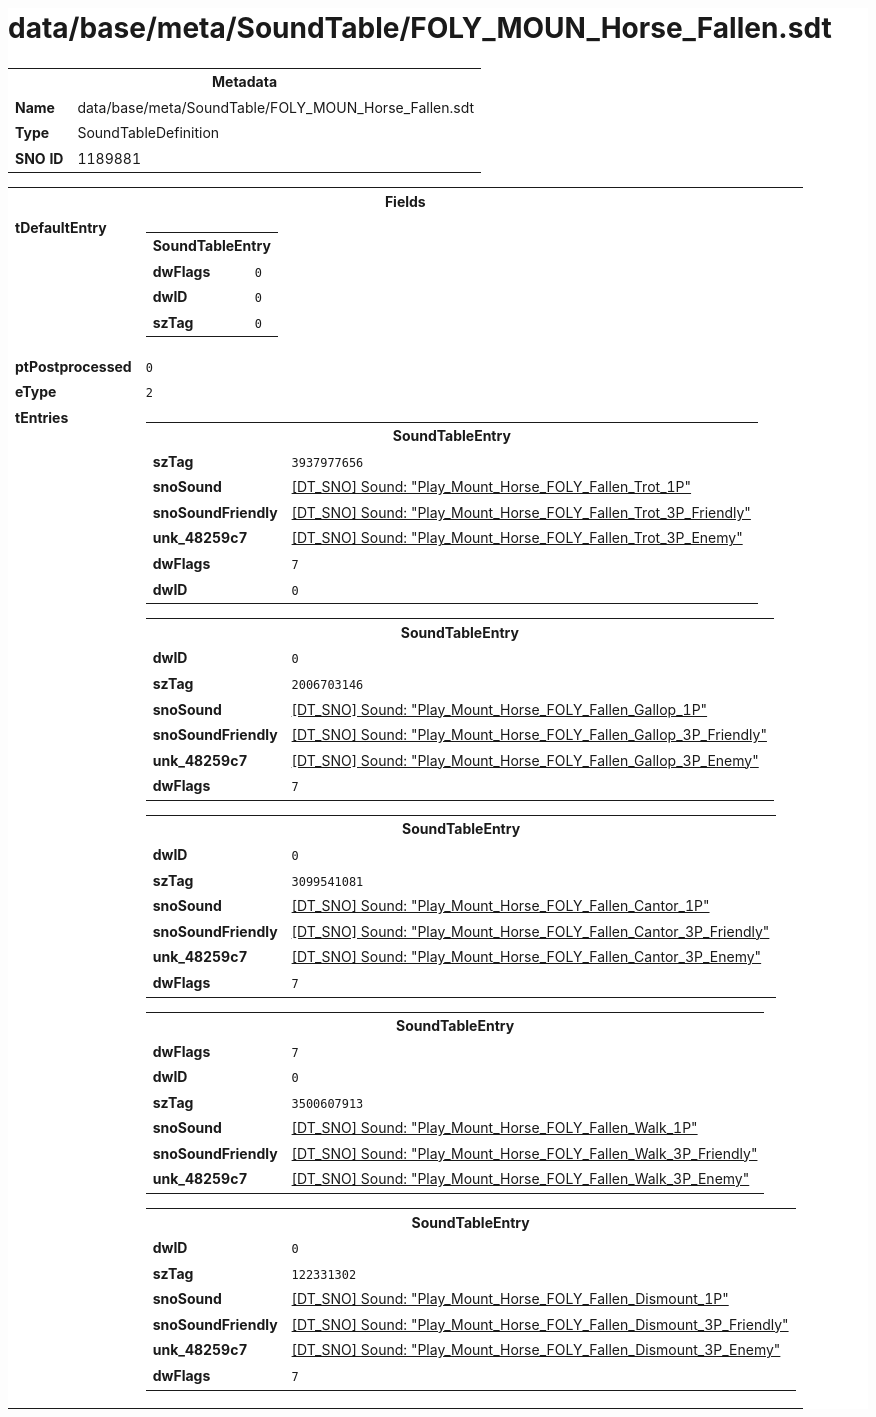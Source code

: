 <h1>data/base/meta/SoundTable/FOLY_MOUN_Horse_Fallen.sdt</h1><table><tr><th colspan="100%">Metadata</th></tr><tr><td><b>Name</b></td><td>data/base/meta/SoundTable/FOLY_MOUN_Horse_Fallen.sdt</td></tr><tr><td><b>Type</b></td><td>SoundTableDefinition</td></tr><tr><td><b>SNO ID</b></td><td>1189881</td></tr></table>

<table><tr><th colspan="100%">Fields</th></tr><tr><td><b>tDefaultEntry</b></td><td><table><tr><th colspan="100%">SoundTableEntry</th></tr><tr><td><b>dwFlags</b></td><td><code>0</code></td></tr><tr><td><b>dwID</b></td><td><code>0</code></td></tr><tr><td><b>szTag</b></td><td><code>0</code></td></tr></table>

</td></tr><tr><td><b>ptPostprocessed</b></td><td><code>0</code></td></tr><tr><td><b>eType</b></td><td><code>2</code></td></tr><tr><td><b>tEntries</b></td><td><table><tr><th colspan="100%">SoundTableEntry</th></tr><tr><td><b>szTag</b></td><td><code>3937977656</code></td></tr><tr><td><b>snoSound</b></td><td><a href="..\Sound\Play_Mount_Horse_FOLY_Fallen_Trot_1P.snd">[DT_SNO] Sound: "Play_Mount_Horse_FOLY_Fallen_Trot_1P"</a></td></tr><tr><td><b>snoSoundFriendly</b></td><td><a href="..\Sound\Play_Mount_Horse_FOLY_Fallen_Trot_3P_Friendly.snd">[DT_SNO] Sound: "Play_Mount_Horse_FOLY_Fallen_Trot_3P_Friendly"</a></td></tr><tr><td><b>unk_48259c7</b></td><td><a href="..\Sound\Play_Mount_Horse_FOLY_Fallen_Trot_3P_Enemy.snd">[DT_SNO] Sound: "Play_Mount_Horse_FOLY_Fallen_Trot_3P_Enemy"</a></td></tr><tr><td><b>dwFlags</b></td><td><code>7</code></td></tr><tr><td><b>dwID</b></td><td><code>0</code></td></tr></table>


<table><tr><th colspan="100%">SoundTableEntry</th></tr><tr><td><b>dwID</b></td><td><code>0</code></td></tr><tr><td><b>szTag</b></td><td><code>2006703146</code></td></tr><tr><td><b>snoSound</b></td><td><a href="..\Sound\Play_Mount_Horse_FOLY_Fallen_Gallop_1P.snd">[DT_SNO] Sound: "Play_Mount_Horse_FOLY_Fallen_Gallop_1P"</a></td></tr><tr><td><b>snoSoundFriendly</b></td><td><a href="..\Sound\Play_Mount_Horse_FOLY_Fallen_Gallop_3P_Friendly.snd">[DT_SNO] Sound: "Play_Mount_Horse_FOLY_Fallen_Gallop_3P_Friendly"</a></td></tr><tr><td><b>unk_48259c7</b></td><td><a href="..\Sound\Play_Mount_Horse_FOLY_Fallen_Gallop_3P_Enemy.snd">[DT_SNO] Sound: "Play_Mount_Horse_FOLY_Fallen_Gallop_3P_Enemy"</a></td></tr><tr><td><b>dwFlags</b></td><td><code>7</code></td></tr></table>


<table><tr><th colspan="100%">SoundTableEntry</th></tr><tr><td><b>dwID</b></td><td><code>0</code></td></tr><tr><td><b>szTag</b></td><td><code>3099541081</code></td></tr><tr><td><b>snoSound</b></td><td><a href="..\Sound\Play_Mount_Horse_FOLY_Fallen_Cantor_1P.snd">[DT_SNO] Sound: "Play_Mount_Horse_FOLY_Fallen_Cantor_1P"</a></td></tr><tr><td><b>snoSoundFriendly</b></td><td><a href="..\Sound\Play_Mount_Horse_FOLY_Fallen_Cantor_3P_Friendly.snd">[DT_SNO] Sound: "Play_Mount_Horse_FOLY_Fallen_Cantor_3P_Friendly"</a></td></tr><tr><td><b>unk_48259c7</b></td><td><a href="..\Sound\Play_Mount_Horse_FOLY_Fallen_Cantor_3P_Enemy.snd">[DT_SNO] Sound: "Play_Mount_Horse_FOLY_Fallen_Cantor_3P_Enemy"</a></td></tr><tr><td><b>dwFlags</b></td><td><code>7</code></td></tr></table>


<table><tr><th colspan="100%">SoundTableEntry</th></tr><tr><td><b>dwFlags</b></td><td><code>7</code></td></tr><tr><td><b>dwID</b></td><td><code>0</code></td></tr><tr><td><b>szTag</b></td><td><code>3500607913</code></td></tr><tr><td><b>snoSound</b></td><td><a href="..\Sound\Play_Mount_Horse_FOLY_Fallen_Walk_1P.snd">[DT_SNO] Sound: "Play_Mount_Horse_FOLY_Fallen_Walk_1P"</a></td></tr><tr><td><b>snoSoundFriendly</b></td><td><a href="..\Sound\Play_Mount_Horse_FOLY_Fallen_Walk_3P_Friendly.snd">[DT_SNO] Sound: "Play_Mount_Horse_FOLY_Fallen_Walk_3P_Friendly"</a></td></tr><tr><td><b>unk_48259c7</b></td><td><a href="..\Sound\Play_Mount_Horse_FOLY_Fallen_Walk_3P_Enemy.snd">[DT_SNO] Sound: "Play_Mount_Horse_FOLY_Fallen_Walk_3P_Enemy"</a></td></tr></table>


<table><tr><th colspan="100%">SoundTableEntry</th></tr><tr><td><b>dwID</b></td><td><code>0</code></td></tr><tr><td><b>szTag</b></td><td><code>122331302</code></td></tr><tr><td><b>snoSound</b></td><td><a href="..\Sound\Play_Mount_Horse_FOLY_Fallen_Dismount_1P.snd">[DT_SNO] Sound: "Play_Mount_Horse_FOLY_Fallen_Dismount_1P"</a></td></tr><tr><td><b>snoSoundFriendly</b></td><td><a href="..\Sound\Play_Mount_Horse_FOLY_Fallen_Dismount_3P_Friendly.snd">[DT_SNO] Sound: "Play_Mount_Horse_FOLY_Fallen_Dismount_3P_Friendly"</a></td></tr><tr><td><b>unk_48259c7</b></td><td><a href="..\Sound\Play_Mount_Horse_FOLY_Fallen_Dismount_3P_Enemy.snd">[DT_SNO] Sound: "Play_Mount_Horse_FOLY_Fallen_Dismount_3P_Enemy"</a></td></tr><tr><td><b>dwFlags</b></td><td><code>7</code></td></tr></table>
